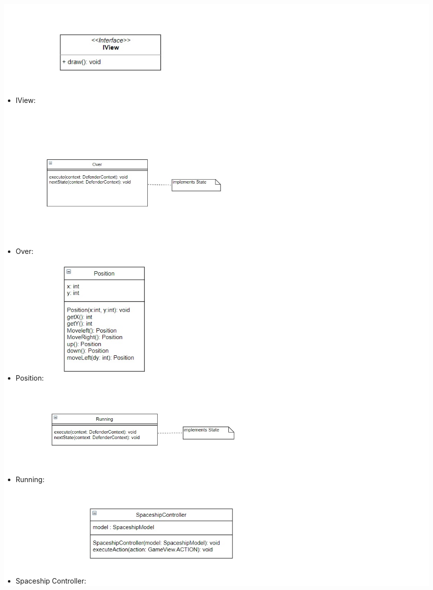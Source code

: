  - IView:<img src="/Docs/IViewUML.jpg" alt="IView UML" height="200" width="300"/>
 - Over:<img src="/Docs/OverUML.jpg" alt="Over UML" height="300" width="400"/>
 - Position: <img src="/Docs/PositionUML.jpg" alt="Position UML" height="250" width="250"/>
 - Running: <img src="/Docs/Implements.jpg" alt="Running UML " height="200" width="400"/>
 - Spaceship Controller: <img src="/Docs/SpaceshipControllerUML.jpg" alt="Spaceship Controller UML" height="200" width="300"/>